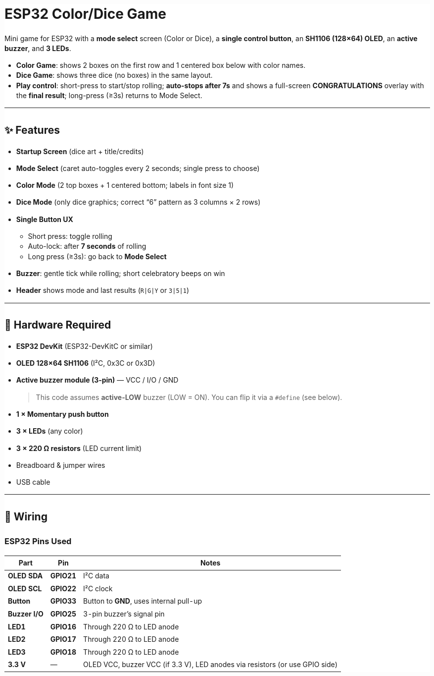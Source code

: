 # ESP32 Color/Dice Game

Mini game for ESP32 with a **mode select** screen (Color or Dice), a **single control button**, an **SH1106 (128×64) OLED**, an **active buzzer**, and **3 LEDs**.

* **Color Game**: shows 2 boxes on the first row and 1 centered box below with color names.
* **Dice Game**: shows three dice (no boxes) in the same layout.
* **Play control**: short-press to start/stop rolling; **auto-stops after 7s** and shows a full-screen **CONGRATULATIONS** overlay with the **final result**; long-press (≥3s) returns to Mode Select.

---

## ✨ Features

* **Startup Screen** (dice art + title/credits)
* **Mode Select** (caret auto-toggles every 2 seconds; single press to choose)
* **Color Mode** (2 top boxes + 1 centered bottom; labels in font size 1)
* **Dice Mode** (only dice graphics; correct “6” pattern as 3 columns × 2 rows)
* **Single Button UX**

  * Short press: toggle rolling
  * Auto-lock: after **7 seconds** of rolling
  * Long press (≥3s): go back to **Mode Select**
* **Buzzer**: gentle tick while rolling; short celebratory beeps on win
* **Header** shows mode and last results (`R|G|Y` or `3|5|1`)

---

## 🧰 Hardware Required

* **ESP32 DevKit** (ESP32-DevKitC or similar)
* **OLED 128×64 SH1106** (I²C, 0x3C or 0x3D)
* **Active buzzer module (3-pin)** — VCC / I/O / GND

  > This code assumes **active-LOW** buzzer (LOW = ON). You can flip it via a `#define` (see below).
* **1 × Momentary push button**
* **3 × LEDs** (any color)
* **3 × 220 Ω resistors** (LED current limit)
* Breadboard & jumper wires
* USB cable

---

## 🔌 Wiring

### ESP32 Pins Used

| Part           | Pin        | Notes                                                                        |
| -------------- | ---------- | ---------------------------------------------------------------------------- |
| **OLED SDA**   | **GPIO21** | I²C data                                                                     |
| **OLED SCL**   | **GPIO22** | I²C clock                                                                    |
| **Button**     | **GPIO33** | Button to **GND**, uses internal pull-up                                     |
| **Buzzer I/O** | **GPIO25** | 3-pin buzzer’s signal pin                                                    |
| **LED1**       | **GPIO16** | Through 220 Ω to LED anode                                                   |
| **LED2**       | **GPIO17** | Through 220 Ω to LED anode                                                   |
| **LED3**       | **GPIO18** | Through 220 Ω to LED anode                                                   |
| **3.3 V**      | —          | OLED VCC, buzzer VCC (if 3.3 V), LED anodes via resistors (or use GPIO side) |